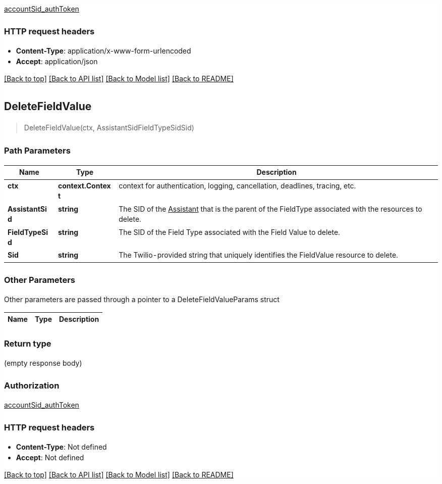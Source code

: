 [accountSid_authToken](../README.md#accountSid_authToken)

### HTTP request headers

- **Content-Type**: application/x-www-form-urlencoded
- **Accept**: application/json

[[Back to top]](#) [[Back to API list]](../README.md#documentation-for-api-endpoints)
[[Back to Model list]](../README.md#documentation-for-models)
[[Back to README]](../README.md)


## DeleteFieldValue

> DeleteFieldValue(ctx, AssistantSidFieldTypeSidSid)



### Path Parameters


Name | Type | Description
------------- | ------------- | -------------
**ctx** | **context.Context** | context for authentication, logging, cancellation, deadlines, tracing, etc.
**AssistantSid** | **string** | The SID of the [Assistant](https://www.twilio.com/docs/autopilot/api/assistant) that is the parent of the FieldType associated with the resources to delete.
**FieldTypeSid** | **string** | The SID of the Field Type associated with the Field Value to delete.
**Sid** | **string** | The Twilio-provided string that uniquely identifies the FieldValue resource to delete.

### Other Parameters

Other parameters are passed through a pointer to a DeleteFieldValueParams struct


Name | Type | Description
------------- | ------------- | -------------

### Return type

 (empty response body)

### Authorization

[accountSid_authToken](../README.md#accountSid_authToken)

### HTTP request headers

- **Content-Type**: Not defined
- **Accept**: Not defined

[[Back to top]](#) [[Back to API list]](../README.md#documentation-for-api-endpoints)
[[Back to Model list]](../README.md#documentation-for-models)
[[Back to README]](../README.md)
